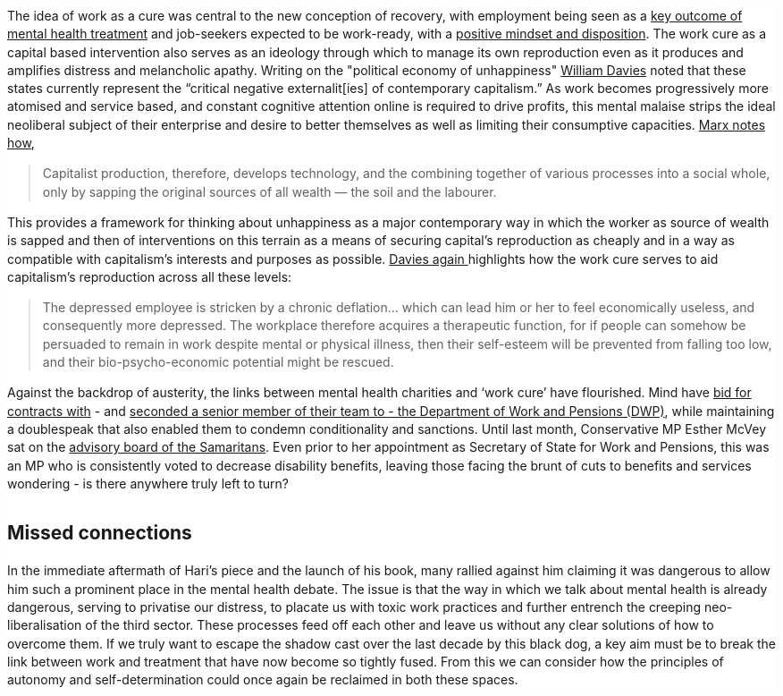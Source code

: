 
The idea of work as a cure was central to the new conception of recovery, with employment being seen as a [key outcome of mental health treatment](http://www.huffingtonpost.co.uk/dr-jay-watts/mental-health_b_10769174.html) and job-seekers expected to be work-ready, with a [positive mindset and disposition](https://theconversation.com/facing-psychological-coercion-and-manipulation-has-become-a-daily-part-of-claiming-benefits-42839). The work cure as a capital based intervention also serves as an ideology through which to manage its own reproduction even as it produces and amplifies distress and melancholic apathy. Writing on the "political economy of unhappiness" [William Davies](https://newleftreview.org/II/71/william-davies-the-political-economy-of-unhappiness) noted that these states currently represent the “critical negative externalit[ies] of contemporary capitalism.” As work becomes progressively more atomised and service based, and constant cognitive attention online is required to drive profits, this mental malaise strips the ideal neoliberal subject of their enterprise and desire to better themselves as well as limiting their consumptive capacities. [Marx notes how](https://www.marxists.org/archive/marx/works/1867-c1/ch15.htm),

> Capitalist production, therefore, develops technology, and the combining together of various processes into a social whole, only by sapping the original sources of all wealth — the soil and the labourer.
> 
This provides a framework for thinking about unhappiness as a major contemporary way in which the worker as source of wealth is sapped and then of interventions on this terrain as a means of securing capital’s reproduction as cheaply and in a way as compatible with capitalism’s interests and purposes as possible. [Davies again ](https://newleftreview.org/II/71/william-davies-the-political-economy-of-unhappiness)highlights how the work cure serves to aid capitalism’s reproduction across all these levels: 
> The depressed employee is stricken by a chronic deflation… which can lead him or her to feel economically useless, and consequently more depressed. The workplace therefore acquires a therapeutic function, for if people can somehow be persuaded to remain in work despite mental or physical illness, then their self-esteem will be prevented from falling too low, and their bio-psycho-economic potential might be rescued.

Against the backdrop of austerity, the links between mental health charities and ‘work cure’ have flourished. Mind have [bid for contracts with](https://www.disabilitynewsservice.com/mind-boss-lies-to-protesters-over-dwp-contracts/) - and [seconded a senior member of their team to - the Department of Work and Pensions (DWP)](https://www.mind.org.uk/news-campaigns/mind-and-back-to-work-support/dwp-secondment/), while maintaining a doublespeak that also enabled them to condemn conditionality and sanctions. Until last month, Conservative MP Esther McVey sat on the [advisory board of the Samaritans](https://www.samaritans.org/news/samaritans-advisory-board). Even prior to her appointment as Secretary of State for Work and Pensions, this was an MP who is consistently voted to decrease disability benefits, leaving those facing the brunt of cuts to benefits and services wondering - is there anywhere truly left to turn?

## Missed connections

In the immediate aftermath of Hari’s piece and the launch of his book, many rallied against him claiming it was dangerous to allow him such a prominent place in the mental health debate. The issue is that the way in which we talk about mental health is already dangerous, serving to privatise our distress, to placate us with toxic work practices and further entrench the creeping neo-liberalisation of the third sector. These processes feed off each other and leave us without any clear solutions of how to overcome them. If we truly want to escape the shadow cast over the last decade by this black dog, a key aim must be to break the link between work and treatment that have now become so tightly fused. From this we can consider how the principles of autonomy and self-determination could once again be reclaimed in both these spaces.
 